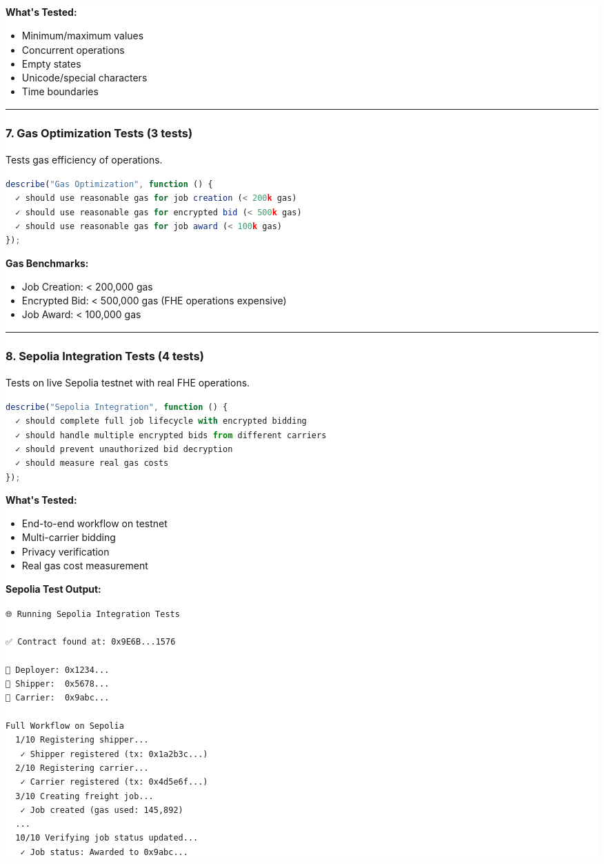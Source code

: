 **What's Tested:**
- Minimum/maximum values
- Concurrent operations
- Empty states
- Unicode/special characters
- Time boundaries

---

### 7. Gas Optimization Tests (3 tests)

Tests gas efficiency of operations.

```typescript
describe("Gas Optimization", function () {
  ✓ should use reasonable gas for job creation (< 200k gas)
  ✓ should use reasonable gas for encrypted bid (< 500k gas)
  ✓ should use reasonable gas for job award (< 100k gas)
});
```

**Gas Benchmarks:**
- Job Creation: < 200,000 gas
- Encrypted Bid: < 500,000 gas (FHE operations expensive)
- Job Award: < 100,000 gas

---

### 8. Sepolia Integration Tests (4 tests)

Tests on live Sepolia testnet with real FHE operations.

```typescript
describe("Sepolia Integration", function () {
  ✓ should complete full job lifecycle with encrypted bidding
  ✓ should handle multiple encrypted bids from different carriers
  ✓ should prevent unauthorized bid decryption
  ✓ should measure real gas costs
});
```

**What's Tested:**
- End-to-end workflow on testnet
- Multi-carrier bidding
- Privacy verification
- Real gas cost measurement

**Sepolia Test Output:**
```
🌐 Running Sepolia Integration Tests

✅ Contract found at: 0x9E6B...1576

👤 Deployer: 0x1234...
🚢 Shipper:  0x5678...
🚚 Carrier:  0x9abc...

Full Workflow on Sepolia
  1/10 Registering shipper...
   ✓ Shipper registered (tx: 0x1a2b3c...)
  2/10 Registering carrier...
   ✓ Carrier registered (tx: 0x4d5e6f...)
  3/10 Creating freight job...
   ✓ Job created (gas used: 145,892)
  ...
  10/10 Verifying job status updated...
   ✓ Job status: Awarded to 0x9abc...

```